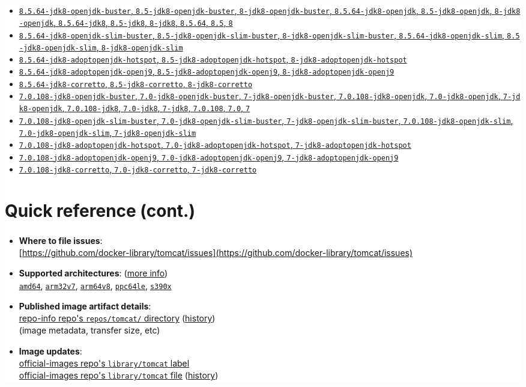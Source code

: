-	[`8.5.64-jdk8-openjdk-buster`, `8.5-jdk8-openjdk-buster`, `8-jdk8-openjdk-buster`, `8.5.64-jdk8-openjdk`, `8.5-jdk8-openjdk`, `8-jdk8-openjdk`, `8.5.64-jdk8`, `8.5-jdk8`, `8-jdk8`, `8.5.64`, `8.5`, `8`](https://github.com/docker-library/tomcat/blob/6d492f551d57461b8a385028ce3c7942e5eab4d9/8.5/jdk8/openjdk-buster/Dockerfile)
-	[`8.5.64-jdk8-openjdk-slim-buster`, `8.5-jdk8-openjdk-slim-buster`, `8-jdk8-openjdk-slim-buster`, `8.5.64-jdk8-openjdk-slim`, `8.5-jdk8-openjdk-slim`, `8-jdk8-openjdk-slim`](https://github.com/docker-library/tomcat/blob/6d492f551d57461b8a385028ce3c7942e5eab4d9/8.5/jdk8/openjdk-slim-buster/Dockerfile)
-	[`8.5.64-jdk8-adoptopenjdk-hotspot`, `8.5-jdk8-adoptopenjdk-hotspot`, `8-jdk8-adoptopenjdk-hotspot`](https://github.com/docker-library/tomcat/blob/6d492f551d57461b8a385028ce3c7942e5eab4d9/8.5/jdk8/adoptopenjdk-hotspot/Dockerfile)
-	[`8.5.64-jdk8-adoptopenjdk-openj9`, `8.5-jdk8-adoptopenjdk-openj9`, `8-jdk8-adoptopenjdk-openj9`](https://github.com/docker-library/tomcat/blob/6d492f551d57461b8a385028ce3c7942e5eab4d9/8.5/jdk8/adoptopenjdk-openj9/Dockerfile)
-	[`8.5.64-jdk8-corretto`, `8.5-jdk8-corretto`, `8-jdk8-corretto`](https://github.com/docker-library/tomcat/blob/6d492f551d57461b8a385028ce3c7942e5eab4d9/8.5/jdk8/corretto/Dockerfile)
-	[`7.0.108-jdk8-openjdk-buster`, `7.0-jdk8-openjdk-buster`, `7-jdk8-openjdk-buster`, `7.0.108-jdk8-openjdk`, `7.0-jdk8-openjdk`, `7-jdk8-openjdk`, `7.0.108-jdk8`, `7.0-jdk8`, `7-jdk8`, `7.0.108`, `7.0`, `7`](https://github.com/docker-library/tomcat/blob/8b00f26319b7daa59980d92c35d359ef7bc1db87/7/jdk8/openjdk-buster/Dockerfile)
-	[`7.0.108-jdk8-openjdk-slim-buster`, `7.0-jdk8-openjdk-slim-buster`, `7-jdk8-openjdk-slim-buster`, `7.0.108-jdk8-openjdk-slim`, `7.0-jdk8-openjdk-slim`, `7-jdk8-openjdk-slim`](https://github.com/docker-library/tomcat/blob/8b00f26319b7daa59980d92c35d359ef7bc1db87/7/jdk8/openjdk-slim-buster/Dockerfile)
-	[`7.0.108-jdk8-adoptopenjdk-hotspot`, `7.0-jdk8-adoptopenjdk-hotspot`, `7-jdk8-adoptopenjdk-hotspot`](https://github.com/docker-library/tomcat/blob/8b00f26319b7daa59980d92c35d359ef7bc1db87/7/jdk8/adoptopenjdk-hotspot/Dockerfile)
-	[`7.0.108-jdk8-adoptopenjdk-openj9`, `7.0-jdk8-adoptopenjdk-openj9`, `7-jdk8-adoptopenjdk-openj9`](https://github.com/docker-library/tomcat/blob/8b00f26319b7daa59980d92c35d359ef7bc1db87/7/jdk8/adoptopenjdk-openj9/Dockerfile)
-	[`7.0.108-jdk8-corretto`, `7.0-jdk8-corretto`, `7-jdk8-corretto`](https://github.com/docker-library/tomcat/blob/8b00f26319b7daa59980d92c35d359ef7bc1db87/7/jdk8/corretto/Dockerfile)

# Quick reference (cont.)

-	**Where to file issues**:  
	[https://github.com/docker-library/tomcat/issues](https://github.com/docker-library/tomcat/issues)

-	**Supported architectures**: ([more info](https://github.com/docker-library/official-images#architectures-other-than-amd64))  
	[`amd64`](https://hub.docker.com/r/amd64/tomcat/), [`arm32v7`](https://hub.docker.com/r/arm32v7/tomcat/), [`arm64v8`](https://hub.docker.com/r/arm64v8/tomcat/), [`ppc64le`](https://hub.docker.com/r/ppc64le/tomcat/), [`s390x`](https://hub.docker.com/r/s390x/tomcat/)

-	**Published image artifact details**:  
	[repo-info repo's `repos/tomcat/` directory](https://github.com/docker-library/repo-info/blob/master/repos/tomcat) ([history](https://github.com/docker-library/repo-info/commits/master/repos/tomcat))  
	(image metadata, transfer size, etc)

-	**Image updates**:  
	[official-images repo's `library/tomcat` label](https://github.com/docker-library/official-images/issues?q=label%3Alibrary%2Ftomcat)  
	[official-images repo's `library/tomcat` file](https://github.com/docker-library/official-images/blob/master/library/tomcat) ([history](https://github.com/docker-library/official-images/commits/master/library/tomcat))
